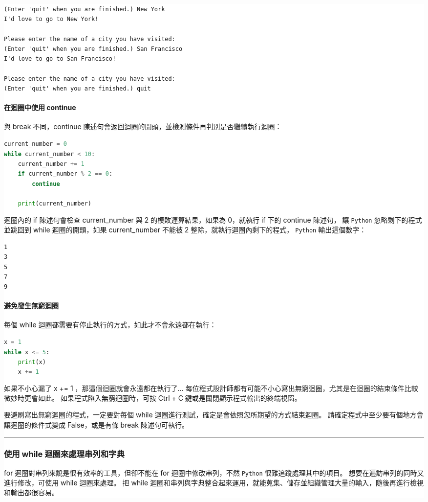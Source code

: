 ```text
(Enter 'quit' when you are finished.) New York
I'd love to go to New York!

Please enter the name of a city you have visited:
(Enter 'quit' when you are finished.) San Francisco
I'd love to go to San Francisco!

Please enter the name of a city you have visited:
(Enter 'quit' when you are finished.) quit
```

#### 在迴圈中使用 continue
與 break 不同，continue 陳述句會返回迴圈的開頭，並檢測條件再判別是否繼續執行迴圈：
```python
current_number = 0
while current_number < 10:
    current_number += 1
    if current_number % 2 == 0:
        continue

    print(current_number)
```
迴圈內的 if 陳述句會檢查 current_number 與 2 的模敗運算結果，如果為 0，就執行 if 下的 continue 陳述句，
讓 `Python` 忽略剩下的程式並跳回到 while 迴圈的開頭，如果 current_number 不能被 2 整除，就執行迴圈內剩下的程式，
`Python` 輸出這個數字：
```text
1
3
5
7
9
```

#### 避免發生無窮迴圈
每個 while 迴圈都需要有停止執行的方式，如此才不會永遠都在執行：
```python
x = 1
while x <= 5:
    print(x)
    x += 1
```
如果不小心漏了 x += 1 ，那這個迴圈就會永遠都在執行了…
每位程式設計師都有可能不小心寫出無窮迴圈，尤其是在迴圈的結束條件比較微妙時更會如此。
如果程式陷入無窮迴圈時，可按 Ctrl + C 鍵或是關閉顯示程式輸出的終端視窗。

要避刷寫出無窮迴圈的程式，一定要對每個 while 迴圈進行測試，確定是會依照您所期望的方式結束迴圈。
請確定程式中至少要有個地方會讓迴圈的條件式變成 False，或是有條 break 陳述句可執行。

---

### 使用 while 迴圈來處理串列和字典
for 迴圈對串列來說是很有效率的工具，但卻不能在 for 迴圈中修改串列，不然 `Python` 很難追蹤處理其中的項目。
想要在遍訪串列的同時又進行修改，可使用 while 迴圈來處理。
把 while 迴圈和串列與字典整合起來運用，就能蒐集、儲存並組織管理大量的輸入，隨後再進行檢視和輸出都很容易。
